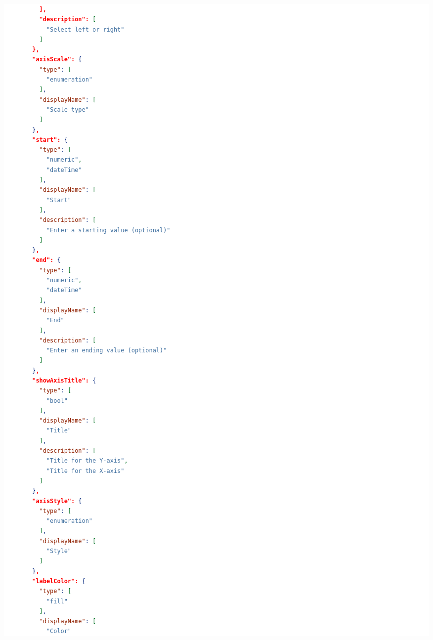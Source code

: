 ```json
          ],
          "description": [
            "Select left or right"
          ]
        },
        "axisScale": {
          "type": [
            "enumeration"
          ],
          "displayName": [
            "Scale type"
          ]
        },
        "start": {
          "type": [
            "numeric",
            "dateTime"
          ],
          "displayName": [
            "Start"
          ],
          "description": [
            "Enter a starting value (optional)"
          ]
        },
        "end": {
          "type": [
            "numeric",
            "dateTime"
          ],
          "displayName": [
            "End"
          ],
          "description": [
            "Enter an ending value (optional)"
          ]
        },
        "showAxisTitle": {
          "type": [
            "bool"
          ],
          "displayName": [
            "Title"
          ],
          "description": [
            "Title for the Y-axis",
            "Title for the X-axis"
          ]
        },
        "axisStyle": {
          "type": [
            "enumeration"
          ],
          "displayName": [
            "Style"
          ]
        },
        "labelColor": {
          "type": [
            "fill"
          ],
          "displayName": [
            "Color"
```